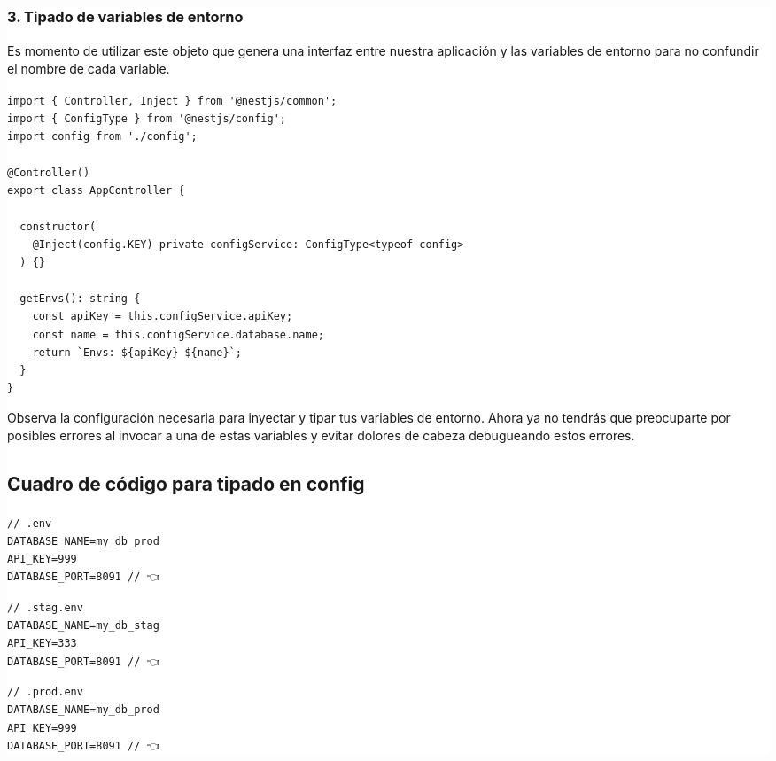 ### 3. Tipado de variables de entorno

Es momento de utilizar este objeto que genera una interfaz entre nuestra aplicación y las variables de entorno para no confundir el nombre de cada variable.

```tsx
import { Controller, Inject } from '@nestjs/common';
import { ConfigType } from '@nestjs/config';
import config from './config';

@Controller()
export class AppController {

  constructor(
    @Inject(config.KEY) private configService: ConfigType<typeof config>
  ) {}

  getEnvs(): string {
    const apiKey = this.configService.apiKey;
    const name = this.configService.database.name;
    return `Envs: ${apiKey} ${name}`;
  }
}

```

Observa la configuración necesaria para inyectar y tipar tus variables de entorno. Ahora ya no tendrás que preocuparte por posibles errores al invocar a una de estas variables y evitar dolores de cabeza debugueando estos errores.

## Cuadro de código para tipado en config

```
// .env
DATABASE_NAME=my_db_prod
API_KEY=999
DATABASE_PORT=8091 // 👈

```

```
// .stag.env
DATABASE_NAME=my_db_stag
API_KEY=333
DATABASE_PORT=8091 // 👈

```

```
// .prod.env
DATABASE_NAME=my_db_prod
API_KEY=999
DATABASE_PORT=8091 // 👈

```
